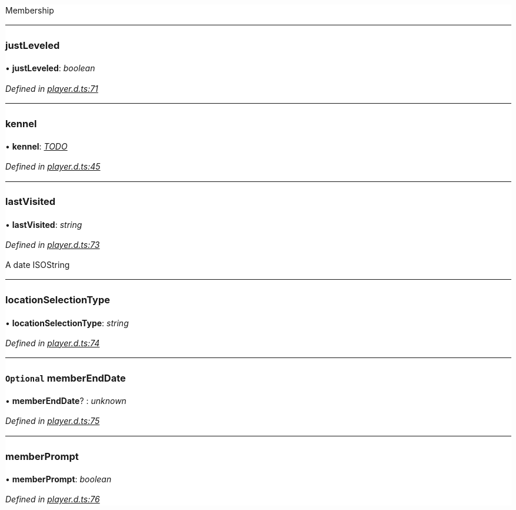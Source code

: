 Membership

___

###  justLeveled

• **justLeveled**: *boolean*

*Defined in [player.d.ts:71](https://github.com/PatheticMustan/ProdigyMathGameHacking/blob/1e42e89/typings/player.d.ts#L71)*

___

###  kennel

• **kennel**: *[TODO](../modules/_util_d_.md#todo)*

*Defined in [player.d.ts:45](https://github.com/PatheticMustan/ProdigyMathGameHacking/blob/1e42e89/typings/player.d.ts#L45)*

___

###  lastVisited

• **lastVisited**: *string*

*Defined in [player.d.ts:73](https://github.com/PatheticMustan/ProdigyMathGameHacking/blob/1e42e89/typings/player.d.ts#L73)*

A date ISOString

___

###  locationSelectionType

• **locationSelectionType**: *string*

*Defined in [player.d.ts:74](https://github.com/PatheticMustan/ProdigyMathGameHacking/blob/1e42e89/typings/player.d.ts#L74)*

___

### `Optional` memberEndDate

• **memberEndDate**? : *unknown*

*Defined in [player.d.ts:75](https://github.com/PatheticMustan/ProdigyMathGameHacking/blob/1e42e89/typings/player.d.ts#L75)*

___

###  memberPrompt

• **memberPrompt**: *boolean*

*Defined in [player.d.ts:76](https://github.com/PatheticMustan/ProdigyMathGameHacking/blob/1e42e89/typings/player.d.ts#L76)*
